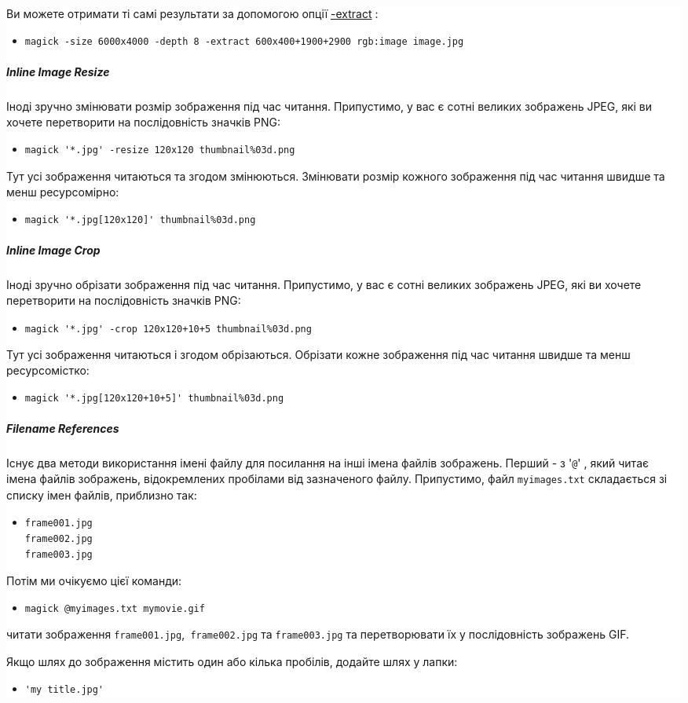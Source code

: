 Ви можете отримати ті самі результати за допомогою опції [-extract](http://www.imagemagick.org/script/command-line-options.php#extract) :

- ```
  magick -size 6000x4000 -depth 8 -extract 600x400+1900+2900 rgb:image image.jpg
  ```

##### Inline Image Resize

Іноді зручно змінювати розмір зображення під час читання. Припустимо, у вас є сотні великих зображень JPEG, які ви хочете перетворити на послідовність значків PNG:

- ```
  magick '*.jpg' -resize 120x120 thumbnail%03d.png
  ```

Тут усі зображення читаються та згодом змінюються. Змінювати розмір кожного зображення під час читання швидше та менш ресурсомірно:

- ```
  magick '*.jpg[120x120]' thumbnail%03d.png
  ```

##### Inline Image Crop

Іноді зручно обрізати зображення під час читання. Припустимо, у вас є сотні великих зображень JPEG, які ви хочете перетворити на послідовність значків PNG:

- ```
  magick '*.jpg' -crop 120x120+10+5 thumbnail%03d.png
  ```

Тут усі зображення читаються і згодом обрізаються. Обрізати кожне зображення під час читання швидше та менш ресурсомістко:

- ```
  magick '*.jpg[120x120+10+5]' thumbnail%03d.png
  ```

##### Filename References

Існує два методи використання імені файлу для посилання на інші імена файлів зображень. Перший - з '`@`' , який читає імена файлів зображень, відокремлених пробілами від зазначеного файлу. Припустимо, файл `myimages.txt` складається зі списку імен файлів, приблизно так:

- ```
  frame001.jpg
  frame002.jpg
  frame003.jpg
  ```

Потім ми очікуємо цієї команди:

- ```
  magick @myimages.txt mymovie.gif
  ```

читати зображення `frame001.jpg`,` frame002.jpg` та `frame003.jpg` та перетворювати їх у послідовність зображень GIF.

Якщо шлях до зображення містить один або кілька пробілів, додайте шлях у лапки:

- ```
  'my title.jpg'
  ```
